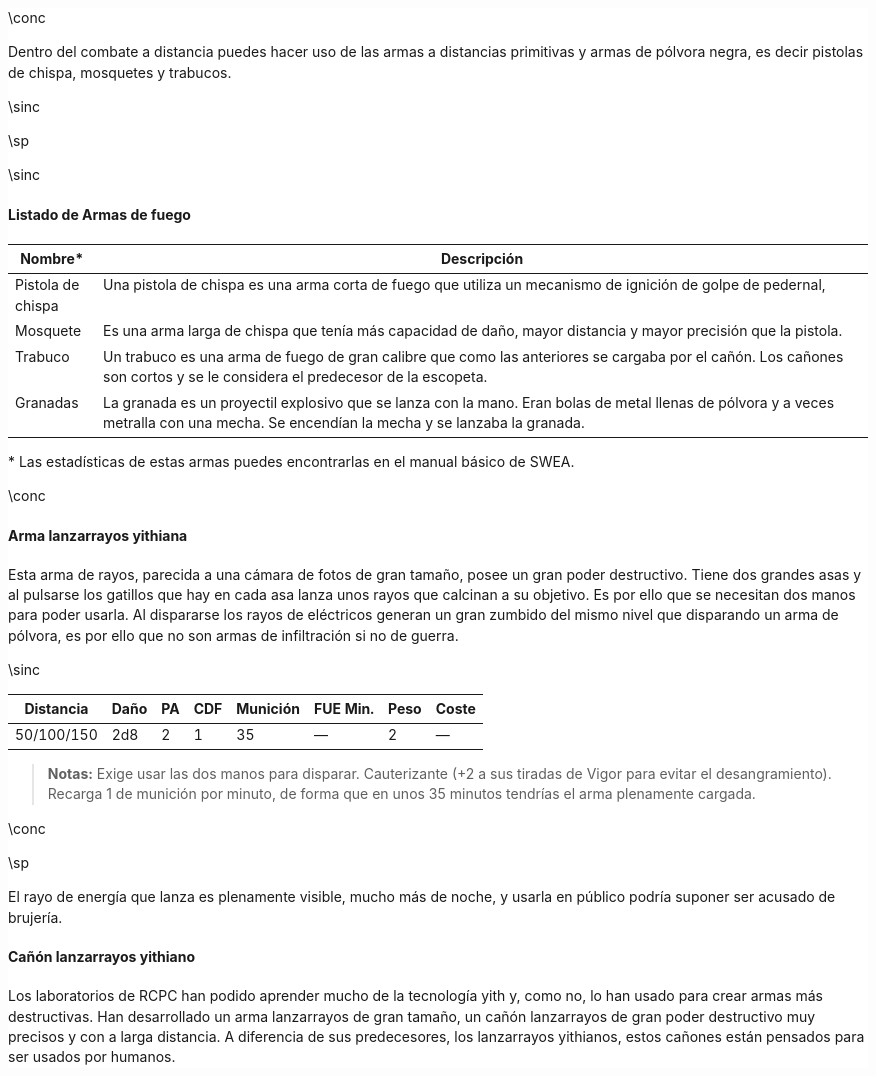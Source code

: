 \conc

Dentro del combate a distancia puedes hacer uso de las armas a distancias primitivas y armas de pólvora negra, es decir pistolas de chispa, mosquetes y trabucos.

\sinc

\sp

\sinc

#### Listado de Armas de fuego

|Nombre&ast;|Descripción|
|---|---|
|Pistola de chispa|Una pistola de chispa es una arma corta de fuego que utiliza un mecanismo de ignición de golpe de pedernal,|
|Mosquete|Es una arma larga de chispa que tenía más capacidad de daño, mayor distancia y mayor precisión que la pistola.|
|Trabuco|Un trabuco es una arma de fuego de gran calibre que como las anteriores se cargaba por el cañón. Los cañones son cortos y se le considera el predecesor de la escopeta.|
|Granadas|La granada es un proyectil explosivo que se lanza con la mano. Eran bolas de metal llenas de pólvora y a veces metralla con una mecha. Se encendían la mecha y se lanzaba la granada.|

&ast; Las estadísticas de estas armas puedes encontrarlas en el manual básico de SWEA.

\conc

#### Arma lanzarrayos yithiana

Esta arma de rayos, parecida a una cámara de fotos de gran tamaño, posee un gran poder destructivo. Tiene dos grandes asas y al pulsarse los gatillos que hay en cada asa lanza unos rayos que calcinan a su objetivo. Es por ello que se necesitan dos manos para poder usarla. Al dispararse los rayos de eléctricos generan un gran zumbido del mismo nivel que disparando un arma de pólvora, es por ello que no son armas de infiltración si no de guerra.

\sinc

|Distancia|Daño|PA|CDF|Munición|FUE Min.|Peso|Coste|
|---|---|---|---|---|---|---|---|
|50/100/150|2d8|2|1|35| — |2| — |

> **Notas:** Exige usar las dos manos para disparar. Cauterizante (+2 a sus tiradas de Vigor para evitar el desangramiento). Recarga 1 de munición por minuto, de forma que en unos 35 minutos tendrías el arma plenamente cargada.

\conc

\sp

El rayo de energía que lanza es plenamente visible, mucho más de noche, y usarla en público podría suponer ser acusado de brujería.

#### Cañón lanzarrayos yithiano

Los laboratorios de RCPC han podido aprender mucho de la tecnología yith y, como no, lo han usado para crear armas más destructivas. Han desarrollado un arma lanzarrayos de gran tamaño, un cañón lanzarrayos de gran poder destructivo muy precisos y con a larga distancia. A diferencia de sus predecesores, los lanzarrayos yithianos, estos cañones están pensados para ser usados por humanos.
